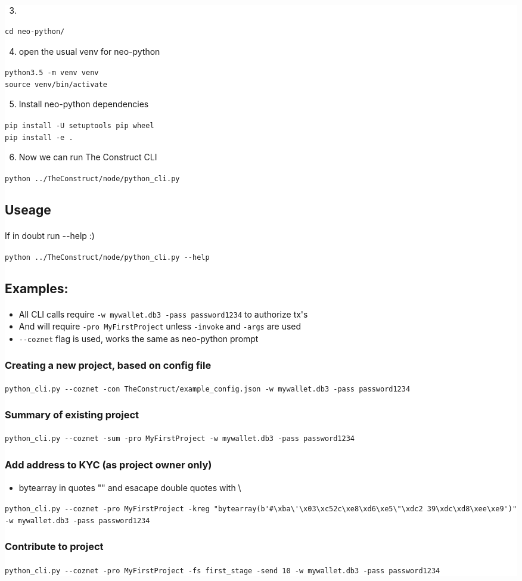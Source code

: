 3. 
```
cd neo-python/
```

4. open the usual venv for neo-python
```
python3.5 -m venv venv
source venv/bin/activate
```

5. Install neo-python dependencies
```
pip install -U setuptools pip wheel
pip install -e .
```

6. Now we can run The Construct CLI 
```
python ../TheConstruct/node/python_cli.py
```
## Useage
If in doubt run --help :) 
```
python ../TheConstruct/node/python_cli.py --help
```

## Examples:

  - All CLI calls require ```-w mywallet.db3 -pass password1234``` to authorize tx's
  - And will require ```-pro MyFirstProject``` unless ```-invoke``` and ```-args``` are used
  - ```--coznet``` flag is used, works the same as neo-python prompt
  

### Creating a new project, based on config file
```
python_cli.py --coznet -con TheConstruct/example_config.json -w mywallet.db3 -pass password1234 
```

### Summary of existing project
```
python_cli.py --coznet -sum -pro MyFirstProject -w mywallet.db3 -pass password1234
```

### Add address to KYC (as project owner only)
  - bytearray in quotes "" and esacape double quotes with \
```
python_cli.py --coznet -pro MyFirstProject -kreg "bytearray(b'#\xba\'\x03\xc52c\xe8\xd6\xe5\"\xdc2 39\xdc\xd8\xee\xe9')" -w mywallet.db3 -pass password1234
```

### Contribute to project 
```
python_cli.py --coznet -pro MyFirstProject -fs first_stage -send 10 -w mywallet.db3 -pass password1234
```
